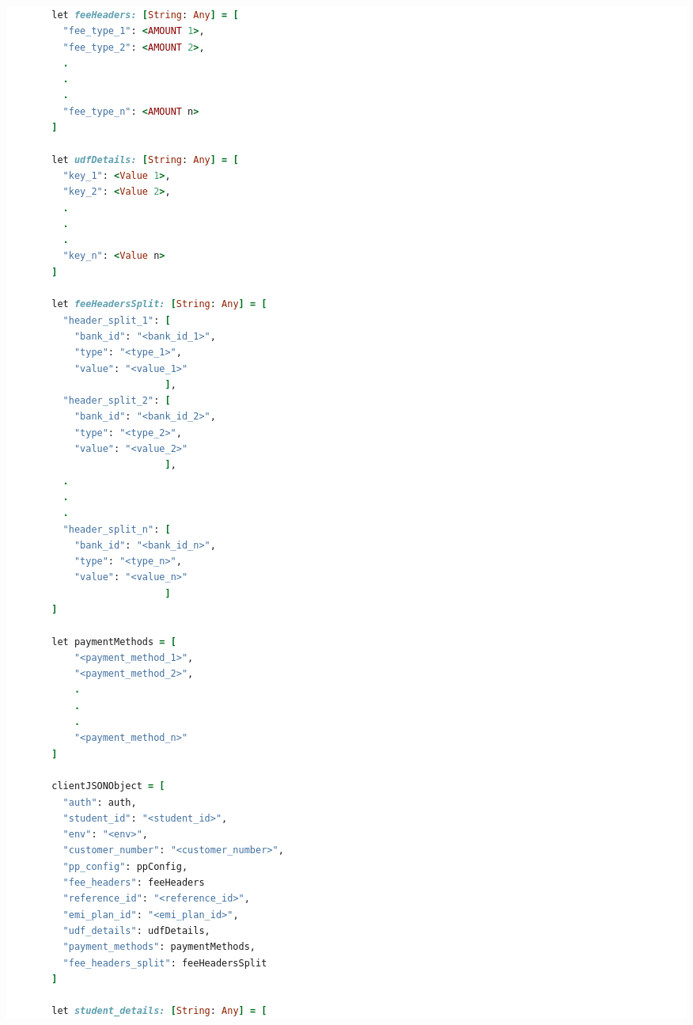 ```ruby
        let feeHeaders: [String: Any] = [
          "fee_type_1": <AMOUNT 1>,
          "fee_type_2": <AMOUNT 2>,
          .
          .
          .
          "fee_type_n": <AMOUNT n>
        ]
        
        let udfDetails: [String: Any] = [
          "key_1": <Value 1>,
          "key_2": <Value 2>,
          .
          .
          .
          "key_n": <Value n>
        ]

        let feeHeadersSplit: [String: Any] = [
          "header_split_1": [
            "bank_id": "<bank_id_1>",
            "type": "<type_1>",
            "value": "<value_1>"
                            ],
          "header_split_2": [
            "bank_id": "<bank_id_2>",
            "type": "<type_2>",
            "value": "<value_2>"
                            ],
          .
          .
          .
          "header_split_n": [
            "bank_id": "<bank_id_n>",
            "type": "<type_n>",
            "value": "<value_n>"
                            ]
        ]
        
        let paymentMethods = [
            "<payment_method_1>",
            "<payment_method_2>",
            .
            .
            .
            "<payment_method_n>"
        ]

        clientJSONObject = [
          "auth": auth,
          "student_id": "<student_id>",
          "env": "<env>",
          "customer_number": "<customer_number>",
          "pp_config": ppConfig,
          "fee_headers": feeHeaders
          "reference_id": "<reference_id>",
          "emi_plan_id": "<emi_plan_id>",
          "udf_details": udfDetails,
          "payment_methods": paymentMethods,
          "fee_headers_split": feeHeadersSplit
        ]

        let student_details: [String: Any] = [
```